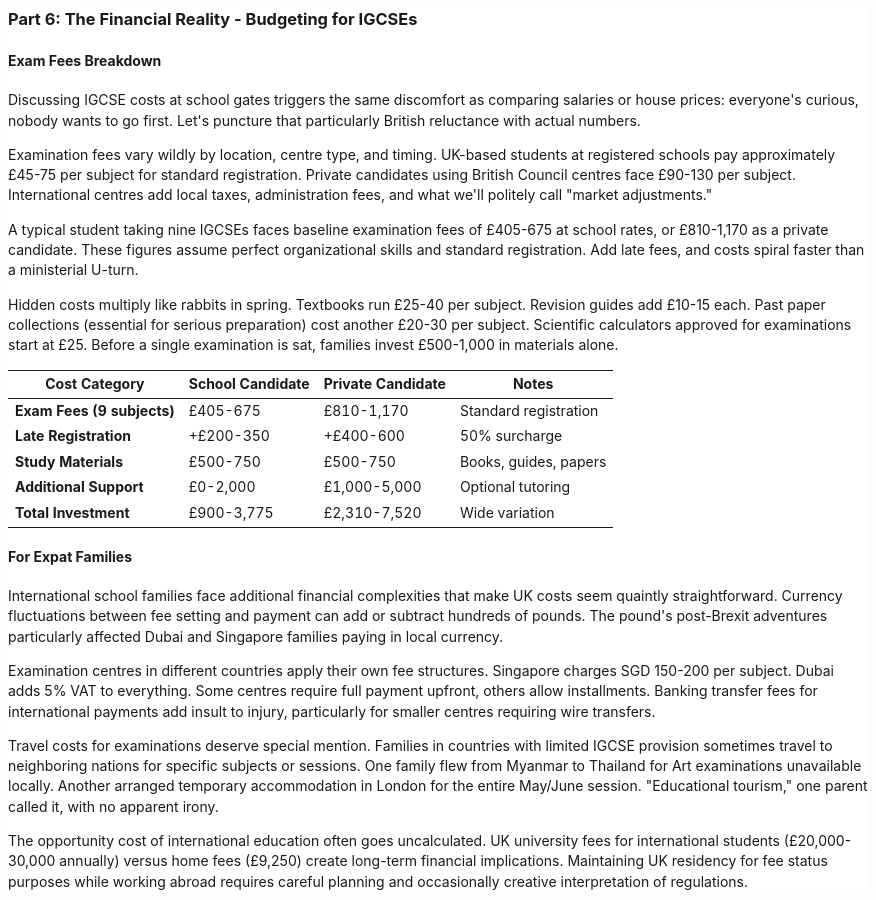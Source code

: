 ### Part 6: The Financial Reality - Budgeting for IGCSEs

#### Exam Fees Breakdown

Discussing IGCSE costs at school gates triggers the same discomfort as comparing salaries or house prices: everyone's curious, nobody wants to go first. Let's puncture that particularly British reluctance with actual numbers.

Examination fees vary wildly by location, centre type, and timing. UK-based students at registered schools pay approximately £45-75 per subject for standard registration. Private candidates using British Council centres face £90-130 per subject. International centres add local taxes, administration fees, and what we'll politely call "market adjustments."

A typical student taking nine IGCSEs faces baseline examination fees of £405-675 at school rates, or £810-1,170 as a private candidate. These figures assume perfect organizational skills and standard registration. Add late fees, and costs spiral faster than a ministerial U-turn.

Hidden costs multiply like rabbits in spring. Textbooks run £25-40 per subject. Revision guides add £10-15 each. Past paper collections (essential for serious preparation) cost another £20-30 per subject. Scientific calculators approved for examinations start at £25. Before a single examination is sat, families invest £500-1,000 in materials alone.

| Cost Category | School Candidate | Private Candidate | Notes |
|--------------|------------------|-------------------|--------|
| **Exam Fees (9 subjects)** | £405-675 | £810-1,170 | Standard registration |
| **Late Registration** | +£200-350 | +£400-600 | 50% surcharge |
| **Study Materials** | £500-750 | £500-750 | Books, guides, papers |
| **Additional Support** | £0-2,000 | £1,000-5,000 | Optional tutoring |
| **Total Investment** | £900-3,775 | £2,310-7,520 | Wide variation |

#### For Expat Families

International school families face additional financial complexities that make UK costs seem quaintly straightforward. Currency fluctuations between fee setting and payment can add or subtract hundreds of pounds. The pound's post-Brexit adventures particularly affected Dubai and Singapore families paying in local currency.

Examination centres in different countries apply their own fee structures. Singapore charges SGD 150-200 per subject. Dubai adds 5% VAT to everything. Some centres require full payment upfront, others allow installments. Banking transfer fees for international payments add insult to injury, particularly for smaller centres requiring wire transfers.

Travel costs for examinations deserve special mention. Families in countries with limited IGCSE provision sometimes travel to neighboring nations for specific subjects or sessions. One family flew from Myanmar to Thailand for Art examinations unavailable locally. Another arranged temporary accommodation in London for the entire May/June session. "Educational tourism," one parent called it, with no apparent irony.

The opportunity cost of international education often goes uncalculated. UK university fees for international students (£20,000-30,000 annually) versus home fees (£9,250) create long-term financial implications. Maintaining UK residency for fee status purposes while working abroad requires careful planning and occasionally creative interpretation of regulations.
